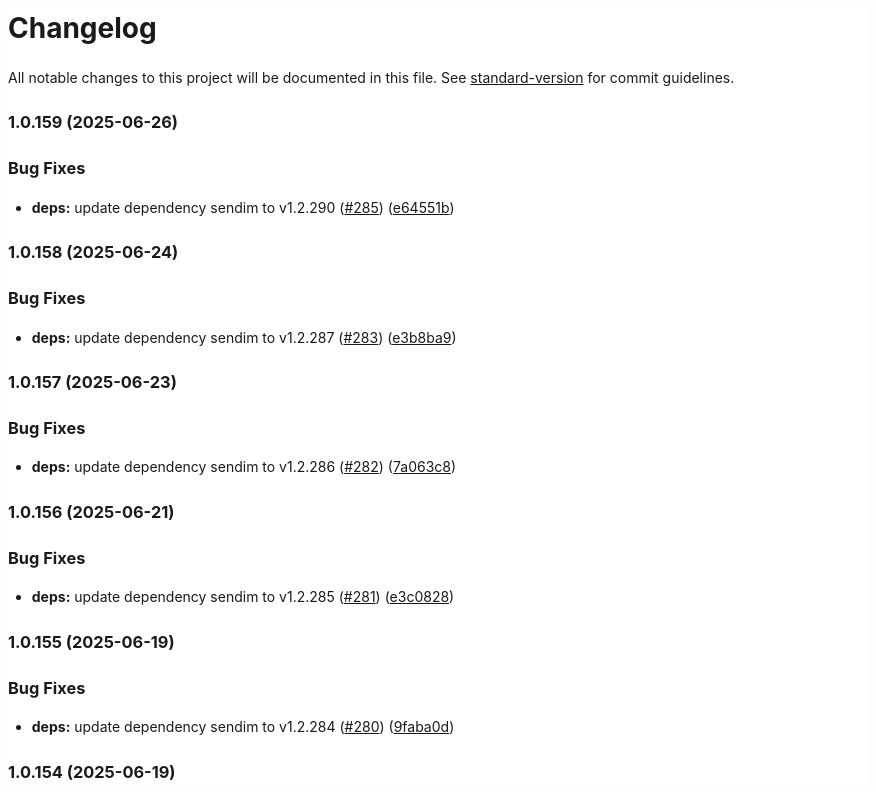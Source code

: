 # Changelog

All notable changes to this project will be documented in this file. See [standard-version](https://github.com/conventional-changelog/standard-version) for commit guidelines.

### 1.0.159 (2025-06-26)


### Bug Fixes

* **deps:** update dependency sendim to v1.2.290 ([#285](https://github.com/qlaffont/sendim-sendgrid/issues/285)) ([e64551b](https://github.com/qlaffont/sendim-sendgrid/commit/e64551b6322ec42d09ad9bc5c2e4dce6aa749108))

### 1.0.158 (2025-06-24)


### Bug Fixes

* **deps:** update dependency sendim to v1.2.287 ([#283](https://github.com/qlaffont/sendim-sendgrid/issues/283)) ([e3b8ba9](https://github.com/qlaffont/sendim-sendgrid/commit/e3b8ba989b6645f6198f317ccce5ca39739f2b01))

### 1.0.157 (2025-06-23)


### Bug Fixes

* **deps:** update dependency sendim to v1.2.286 ([#282](https://github.com/qlaffont/sendim-sendgrid/issues/282)) ([7a063c8](https://github.com/qlaffont/sendim-sendgrid/commit/7a063c8ea47c1d0b65bba645428d1291d7877505))

### 1.0.156 (2025-06-21)


### Bug Fixes

* **deps:** update dependency sendim to v1.2.285 ([#281](https://github.com/qlaffont/sendim-sendgrid/issues/281)) ([e3c0828](https://github.com/qlaffont/sendim-sendgrid/commit/e3c08282fa455da03a6e2eb1e7207f66f3a841ad))

### 1.0.155 (2025-06-19)


### Bug Fixes

* **deps:** update dependency sendim to v1.2.284 ([#280](https://github.com/qlaffont/sendim-sendgrid/issues/280)) ([9faba0d](https://github.com/qlaffont/sendim-sendgrid/commit/9faba0d725b08118a9fcce324a662be4af96dc4f))

### 1.0.154 (2025-06-19)
